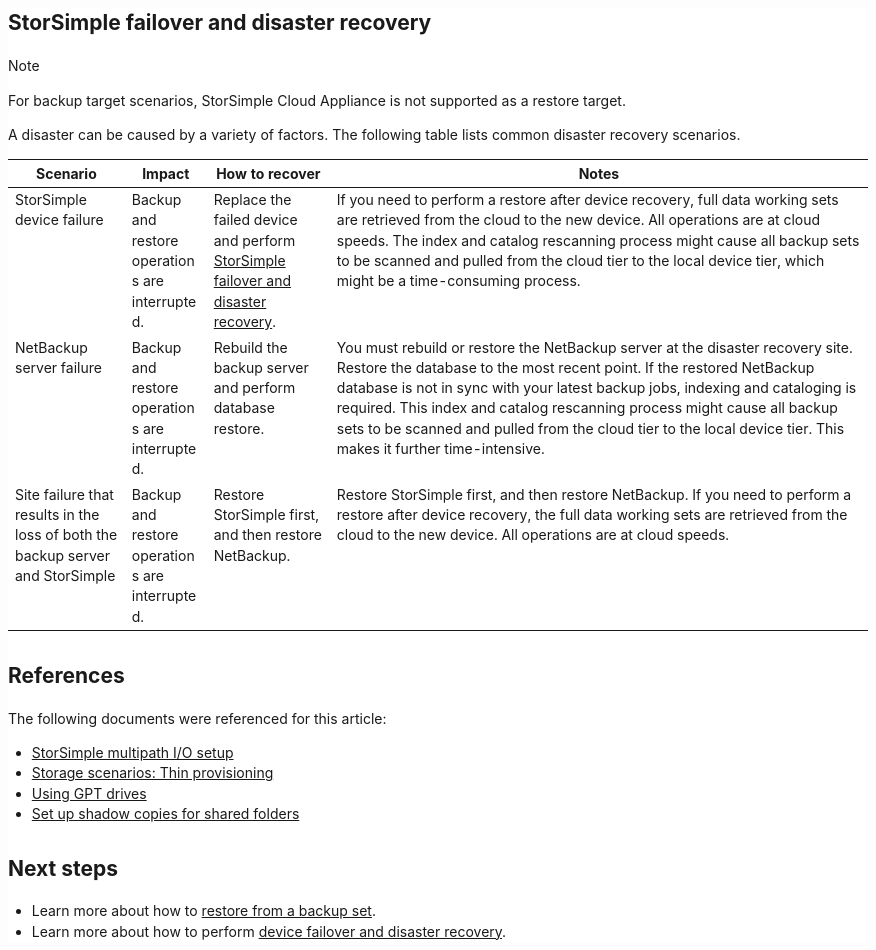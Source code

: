 ## StorSimple failover and disaster recovery

> [!NOTE]
> For backup target scenarios, StorSimple Cloud Appliance is not supported as a restore target.

A disaster can be caused by a variety of factors. The following table lists common disaster recovery scenarios.

| Scenario | Impact | How to recover | Notes |
|---|---|---|---|
| StorSimple device failure | Backup and restore operations are interrupted. | Replace the failed device and perform [StorSimple failover and disaster recovery](storsimple-device-failover-disaster-recovery.md). | If you need to perform a restore after device recovery, full data working sets are retrieved from the cloud to the new device. All operations are at cloud speeds. The index and catalog rescanning process might cause all backup sets to be scanned and pulled from the cloud tier to the local device tier, which might be a time-consuming process. |
| NetBackup server failure | Backup and restore operations are interrupted. | Rebuild the backup server and perform database restore. | You must rebuild or restore the NetBackup server at the disaster recovery site. Restore the database to the most recent point. If the restored NetBackup database is not in sync with your latest backup jobs, indexing and cataloging is required. This index and catalog rescanning process might cause all backup sets to be scanned and pulled from the cloud tier to the local device tier. This makes it further time-intensive. |
| Site failure that results in the loss of both the backup server and StorSimple | Backup and restore operations are interrupted. | Restore StorSimple first, and then restore NetBackup. | Restore StorSimple first, and then restore NetBackup. If you need to perform a restore after device recovery, the full data working sets are retrieved from the cloud to the new device. All operations are at cloud speeds. |

## References

The following documents were referenced for this article:

- [StorSimple multipath I/O setup](storsimple-configure-mpio-windows-server.md)
- [Storage scenarios: Thin provisioning](http://msdn.microsoft.com/library/windows/hardware/dn265487.aspx)
- [Using GPT drives](http://msdn.microsoft.com/windows/hardware/gg463524.aspx#EHD)
- [Set up shadow copies for shared folders](http://technet.microsoft.com/library/cc771893.aspx)

## Next steps

- Learn more about how to [restore from a backup set](storsimple-restore-from-backup-set-u2.md).
- Learn more about how to perform [device failover and disaster recovery](storsimple-device-failover-disaster-recovery.md).
